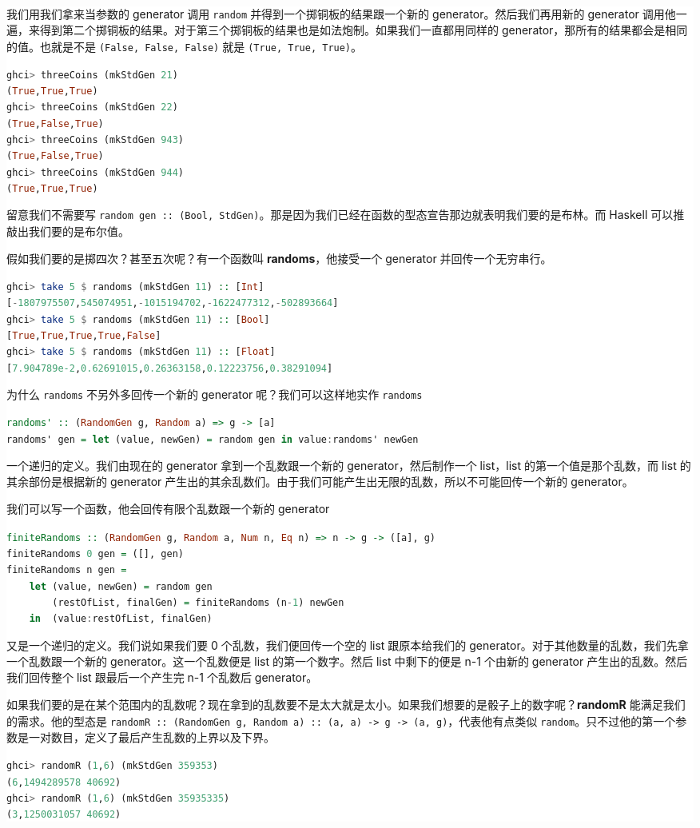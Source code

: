 我们用我们拿来当参数的 generator 调用 `random` 并得到一个掷铜板的结果跟一个新的 generator。然后我们再用新的 generator 调用他一遍，来得到第二个掷铜板的结果。对于第三个掷铜板的结果也是如法炮制。如果我们一直都用同样的 generator，那所有的结果都会是相同的值。也就是不是 `(False, False, False)` 就是 `(True, True, True)`。

```haskell
ghci> threeCoins (mkStdGen 21)
(True,True,True)
ghci> threeCoins (mkStdGen 22)
(True,False,True)
ghci> threeCoins (mkStdGen 943)
(True,False,True)
ghci> threeCoins (mkStdGen 944)
(True,True,True)
```

留意我们不需要写 `random gen :: (Bool, StdGen)`。那是因为我们已经在函数的型态宣告那边就表明我们要的是布林。而 Haskell 可以推敲出我们要的是布尔值。

假如我们要的是掷四次？甚至五次呢？有一个函数叫 **randoms**，他接受一个 generator 并回传一个无穷串行。

```haskell
ghci> take 5 $ randoms (mkStdGen 11) :: [Int]
[-1807975507,545074951,-1015194702,-1622477312,-502893664]
ghci> take 5 $ randoms (mkStdGen 11) :: [Bool]
[True,True,True,True,False]
ghci> take 5 $ randoms (mkStdGen 11) :: [Float]
[7.904789e-2,0.62691015,0.26363158,0.12223756,0.38291094]
```

为什么 `randoms` 不另外多回传一个新的 generator 呢？我们可以这样地实作 `randoms`

```haskell
randoms' :: (RandomGen g, Random a) => g -> [a]
randoms' gen = let (value, newGen) = random gen in value:randoms' newGen
```

一个递归的定义。我们由现在的 generator 拿到一个乱数跟一个新的 generator，然后制作一个 list，list 的第一个值是那个乱数，而 list 的其余部份是根据新的 generator 产生出的其余乱数们。由于我们可能产生出无限的乱数，所以不可能回传一个新的 generator。

我们可以写一个函数，他会回传有限个乱数跟一个新的 generator

```haskell
finiteRandoms :: (RandomGen g, Random a, Num n, Eq n) => n -> g -> ([a], g)
finiteRandoms 0 gen = ([], gen)
finiteRandoms n gen =
    let (value, newGen) = random gen
        (restOfList, finalGen) = finiteRandoms (n-1) newGen
    in  (value:restOfList, finalGen)
```

又是一个递归的定义。我们说如果我们要 0 个乱数，我们便回传一个空的 list 跟原本给我们的 generator。对于其他数量的乱数，我们先拿一个乱数跟一个新的 generator。这一个乱数便是 list 的第一个数字。然后 list 中剩下的便是 n-1 个由新的 generator 产生出的乱数。然后我们回传整个 list 跟最后一个产生完 n-1 个乱数后 generator。

如果我们要的是在某个范围内的乱数呢？现在拿到的乱数要不是太大就是太小。如果我们想要的是骰子上的数字呢？**randomR** 能满足我们的需求。他的型态是 `randomR :: (RandomGen g, Random a) :: (a, a) -> g -> (a, g)`，代表他有点类似 `random`。只不过他的第一个参数是一对数目，定义了最后产生乱数的上界以及下界。

```haskell
ghci> randomR (1,6) (mkStdGen 359353)
(6,1494289578 40692)
ghci> randomR (1,6) (mkStdGen 35935335)
(3,1250031057 40692)
```
